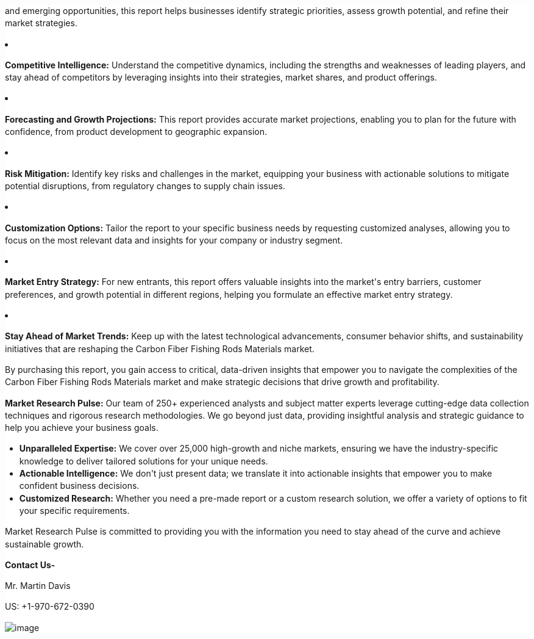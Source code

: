 and emerging opportunities, this report helps businesses identify strategic priorities, assess growth potential, and refine their market strategies.</p></li><li><p><strong>Competitive Intelligence:</strong> Understand the competitive dynamics, including the strengths and weaknesses of leading players, and stay ahead of competitors by leveraging insights into their strategies, market shares, and product offerings.</p></li><li><p><strong>Forecasting and Growth Projections:</strong> This report provides accurate market projections, enabling you to plan for the future with confidence, from product development to geographic expansion.</p></li><li><p><strong>Risk Mitigation:</strong> Identify key risks and challenges in the market, equipping your business with actionable solutions to mitigate potential disruptions, from regulatory changes to supply chain issues.</p></li><li><p><strong>Customization Options:</strong> Tailor the report to your specific business needs by requesting customized analyses, allowing you to focus on the most relevant data and insights for your company or industry segment.</p></li><li><p><strong>Market Entry Strategy:</strong> For new entrants, this report offers valuable insights into the market's entry barriers, customer preferences, and growth potential in different regions, helping you formulate an effective market entry strategy.</p></li><li><p><strong>Stay Ahead of Market Trends:</strong> Keep up with the latest technological advancements, consumer behavior shifts, and sustainability initiatives that are reshaping the Carbon Fiber Fishing Rods Materials market.</p></li></ol><p>By purchasing this report, you gain access to critical, data-driven insights that empower you to navigate the complexities of the Carbon Fiber Fishing Rods Materials market and make strategic decisions that drive growth and profitability.</p><p><strong>Market Research Pulse:</strong>&nbsp;Our team of 250+ experienced analysts and subject matter experts leverage cutting-edge data collection techniques and rigorous research methodologies. We go beyond just data, providing insightful analysis and strategic guidance to help you achieve your business goals.</p><ul><li><strong>Unparalleled Expertise:</strong>&nbsp;We cover over 25,000 high-growth and niche markets, ensuring we have the industry-specific knowledge to deliver tailored solutions for your unique needs.</li><li><strong>Actionable Intelligence:</strong>&nbsp;We don't just present data; we translate it into actionable insights that empower you to make confident business decisions.</li><li><strong>Customized Research:</strong>&nbsp;Whether you need a pre-made report or a custom research solution, we offer a variety of options to fit your specific requirements.</li></ul><p>Market Research Pulse is committed to providing you with the information you need to stay ahead of the curve and achieve sustainable growth.</p><p><strong>Contact Us-</strong></p><p>Mr. Martin Davis</p><p>US: +1-970-672-0390</p>
![image](https://github.com/user-attachments/assets/19f3db6a-3b0f-4ee5-8dcd-34e11e602c6c)
